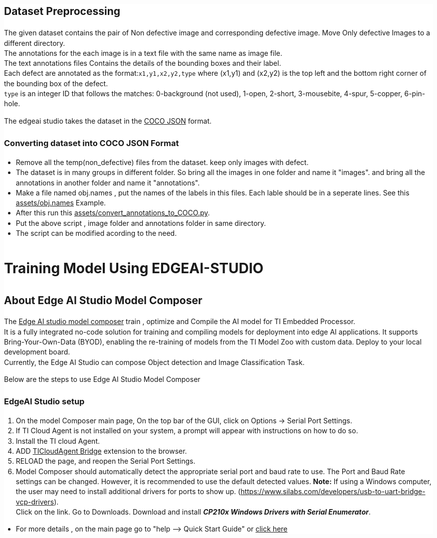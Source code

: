 ## Dataset Preprocessing
The given dataset contains the pair of Non defective image and corresponding defective image. Move Only defective Images to a different directory.  
The annotations for the each image is in a text file with the same name as image file.  
The text annotations files Contains the details of the bounding boxes and their label.   
Each defect are annotated as the format:`x1,y1,x2,y2,type` where (x1,y1) and (x2,y2) is the top left and the bottom right corner of the bounding box of the defect.  
`type` is an integer ID that follows the matches: 0-background (not used), 1-open, 2-short, 3-mousebite, 4-spur, 5-copper, 6-pin-hole.

The edgeai studio takes the dataset in the [COCO JSON](https://cocodataset.org/#home) format.

### Converting dataset into COCO JSON Format
- Remove all the temp(non_defective) files from the dataset. keep only images with defect.
- The dataset is in many groups in different folder.
So bring all the images in one folder and name it "images". and bring all the annotations in another folder and name it "annotations".
- Make a file named obj.names , put the names of the labels in this files. Each lable should be in a seperate lines. See this [assets/obj.names](assets/obj.names) Example.
- After this run this [assets/convert_annotations_to_COCO.py](assets/convert_annotations_to_COCO.py).
- Put the above script , image folder and annotations folder in same directory.
- The script can be modified acording to the need.

# Training Model Using EDGEAI-STUDIO

## About Edge AI Studio Model Composer
The [Edge AI studio model composer](https://dev.ti.com/modelcomposer/) train , optimize and Compile the AI model for TI Embedded Processor.   
It is a fully integrated no-code solution for training and compiling models for deployment into edge AI applications. It supports Bring-Your-Own-Data (BYOD), enabling the re-training of models from the TI Model Zoo with custom data. Deploy to your local development board.  
Currently, the Edge AI Studio can compose Object detection and Image Classification Task.

Below are the steps to use Edge AI Studio Model Composer

### EdgeAI Studio setup
1. On the model Composer main page, On the top bar of the GUI, click on Options → Serial Port Settings.
2. If TI Cloud Agent is not installed on your system, a prompt will appear with instructions on how to do so.
3. Install the TI cloud Agent.
4. ADD [TICloudAgent Bridge](https://chrome.google.com/webstore/detail/ticloudagent-bridge/pfillhniocmjcapelhjcianojmoidjdk) extension to the browser.
5. RELOAD the page, and reopen the Serial Port Settings.
6. Model Composer should automatically detect the appropriate serial port and baud rate to use. The Port and Baud Rate settings can be changed. However, it is recommended to use the default detected values.
**Note:** If using a Windows computer, the user may need to install additional drivers for ports to show up. (https://www.silabs.com/developers/usb-to-uart-bridge-vcp-drivers).\
Click on the link. Go to Downloads. Download and install ***CP210x Windows Drivers with Serial Enumerator***.
- For more details , on the main page go to "help --> Quick Start Guide" or  [click here](https://software-dl.ti.com/ccs/esd/training/workshop/edgeaistudio/modelcomposer_quick_start_guide.html)
